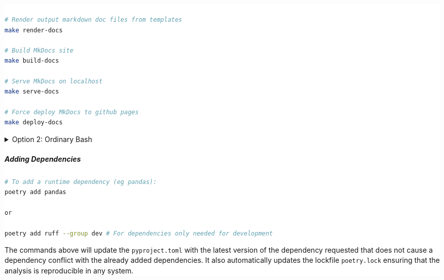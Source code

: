 ```bash

# Render output markdown doc files from templates
make render-docs 

# Build MkDocs site
make build-docs

# Serve MkDocs on localhost
make serve-docs

# Force deploy MkDocs to github pages
make deploy-docs
```

</details>

<details><summary>Option 2: Ordinary Bash</summary></details>


##### Adding Dependencies

```bash
# To add a runtime dependency (eg pandas):
poetry add pandas

or 

poetry add ruff --group dev # For dependencies only needed for development
```

The commands above will update the `pyproject.toml` with the latest version of the dependency requested that does not cause a dependency conflict with the already added dependencies. It also automatically updates the lockfile `poetry.lock` ensuring that the analysis is reproducible in any system. 
